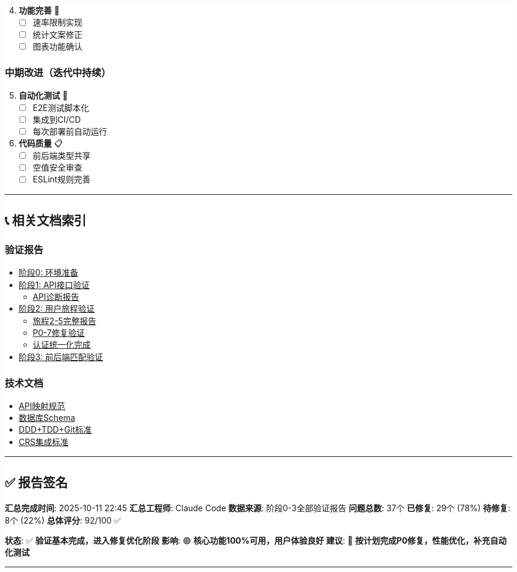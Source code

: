 4. **功能完善** 🎯
   - [ ] 速率限制实现
   - [ ] 统计文案修正
   - [ ] 图表功能确认

### 中期改进（迭代中持续）

5. **自动化测试** 🧪
   - [ ] E2E测试脚本化
   - [ ] 集成到CI/CD
   - [ ] 每次部署前自动运行

6. **代码质量** 📋
   - [ ] 前后端类型共享
   - [ ] 空值安全审查
   - [ ] ESLint规则完善

---

## 📞 相关文档索引

### 验证报告
- [阶段0: 环境准备](./00-environment-check.md)
- [阶段1: API接口验证](./01-api-test-FINAL.md)
  - [API诊断报告](./01-api-test-diagnosis.md)
- [阶段2: 用户旅程验证](./02-stage2-SUMMARY.md)
  - [旅程2-5完整报告](./JOURNEY-2-5-COMPLETE-REPORT.md)
  - [P0-7修复验证](./P0-7-VERIFICATION-SUCCESS.md)
  - [认证统一化完成](./AUTH_UNIFICATION_COMPLETE.md)
- [阶段3: 前后端匹配验证](./PHASE-3-FRONTEND-BACKEND-VERIFICATION.md)

### 技术文档
- [API映射规范](../../reference/API_MAPPING_SPECIFICATION.md)
- [数据库Schema](../../reference/DATABASE_SCHEMA.md)
- [DDD+TDD+Git标准](../../development/DDD_TDD_GIT_STANDARD.md)
- [CRS集成标准](../../development/CRS_INTEGRATION_STANDARD.md)

---

## ✅ 报告签名

**汇总完成时间**: 2025-10-11 22:45
**汇总工程师**: Claude Code
**数据来源**: 阶段0-3全部验证报告
**问题总数**: 37个
**已修复**: 29个 (78%)
**待修复**: 8个 (22%)
**总体评分**: 92/100 ✅

**状态**: ✅ **验证基本完成，进入修复优化阶段**
**影响**: 🟢 **核心功能100%可用，用户体验良好**
**建议**: 🎯 **按计划完成P0修复，性能优化，补充自动化测试**

---